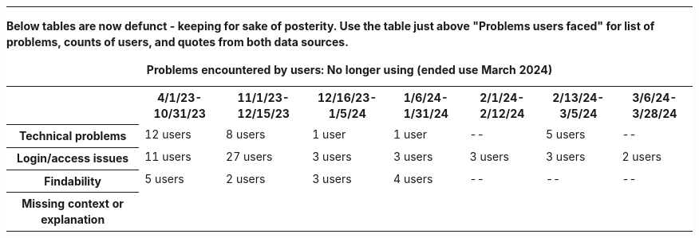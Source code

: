 

























-----
**Below tables are now defunct - keeping for sake of posterity. Use the table just above "Problems users faced" for list of problems, counts of users, and quotes from both data sources.** 



<table>
  <caption><b>Problems encountered by users: No longer using (ended use March 2024)</b></caption>
  <tr>
    <td></td>
    <th scope="col">4/1/23-10/31/23</th>
    <th scope="col">11/1/23-12/15/23</th>
    <th scope="col">12/16/23-1/5/24</th>
    <th scope="col">1/6/24-1/31/24</th>
    <th scope="col">2/1/24-2/12/24</th>
    <th scope="col">2/13/24-3/5/24</th>
    <th scope="col">3/6/24-3/28/24</th>
  </tr>
  <tr>
    <th scope="row">Technical problems</th>
    <td>12 users</td>
    <td>8 users</td>
    <td>1 user</td>
    <td>1 user</td>
    <td>--</td>
    <td>5 users</td>
    <td>--</td>
  </tr>
  <tr>
    <th scope="row">Login/access issues</th>
    <td>11 users</td>
    <td>27 users</td>
    <td>3 users</td>
    <td>3 users</td>
    <td>3 users</td>
    <td>3 users</td>
    <td>2 users</td>
  </tr>
  <tr>
    <th scope="row">Findability</th>
    <td>5 users</td>
    <td>2 users</td>
    <td>3 users</td>
    <td>4 users</td>
    <td>--</td>
    <td>--</td>
    <td>--</td>
  </tr>
  <tr>
    <th scope="row">Missing context or explanation</th>